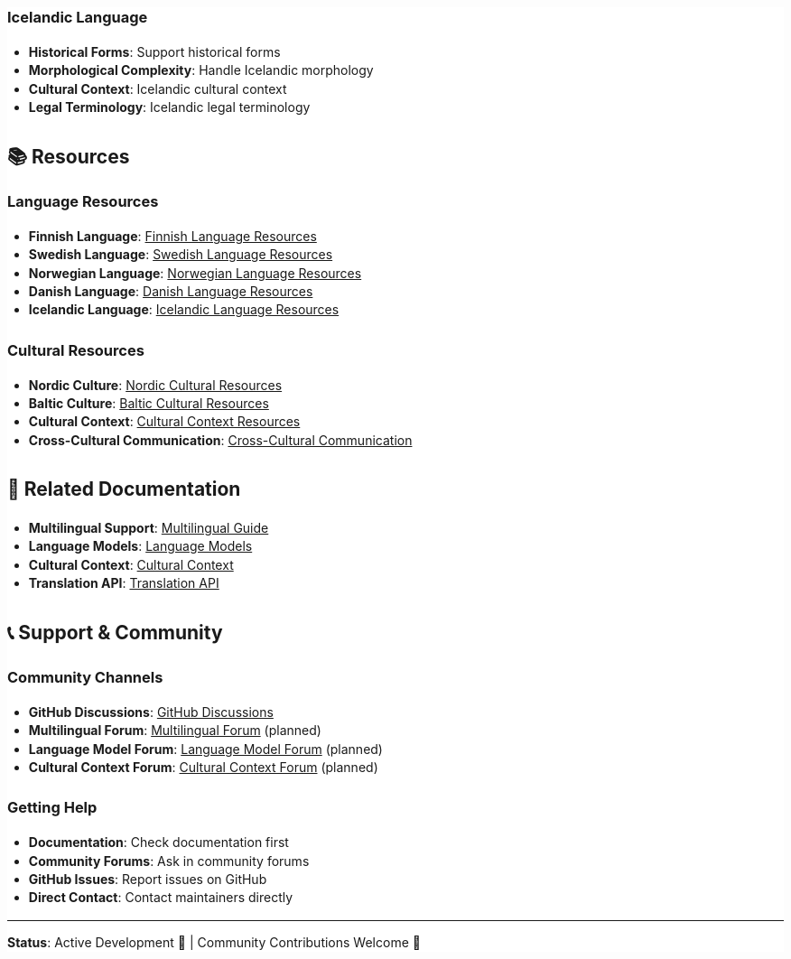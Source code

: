 ### **Icelandic Language**
- **Historical Forms**: Support historical forms
- **Morphological Complexity**: Handle Icelandic morphology
- **Cultural Context**: Icelandic cultural context
- **Legal Terminology**: Icelandic legal terminology

## 📚 **Resources**

### **Language Resources**
- **Finnish Language**: [Finnish Language Resources](https://www.finnishlanguage.org/)
- **Swedish Language**: [Swedish Language Resources](https://www.swedishlanguage.org/)
- **Norwegian Language**: [Norwegian Language Resources](https://www.norwegianlanguage.org/)
- **Danish Language**: [Danish Language Resources](https://www.danishlanguage.org/)
- **Icelandic Language**: [Icelandic Language Resources](https://www.icelandiclanguage.org/)

### **Cultural Resources**
- **Nordic Culture**: [Nordic Cultural Resources](https://www.nordicculture.org/)
- **Baltic Culture**: [Baltic Cultural Resources](https://www.balticculture.org/)
- **Cultural Context**: [Cultural Context Resources](https://www.culturalcontext.org/)
- **Cross-Cultural Communication**: [Cross-Cultural Communication](https://www.crossculturalcommunication.org/)

## 🔗 **Related Documentation**

- **Multilingual Support**: [Multilingual Guide](nordic-languages.md)
- **Language Models**: [Language Models](models/)
- **Cultural Context**: [Cultural Context](cultural/)
- **Translation API**: [Translation API](api/translation.md)

## 📞 **Support & Community**

### **Community Channels**
- **GitHub Discussions**: [GitHub Discussions](https://github.com/your-org/policy-as-code/discussions)
- **Multilingual Forum**: [Multilingual Forum](https://forum.multilingual.policy-as-code.org) (planned)
- **Language Model Forum**: [Language Model Forum](https://forum.language-models.policy-as-code.org) (planned)
- **Cultural Context Forum**: [Cultural Context Forum](https://forum.cultural-context.policy-as-code.org) (planned)

### **Getting Help**
- **Documentation**: Check documentation first
- **Community Forums**: Ask in community forums
- **GitHub Issues**: Report issues on GitHub
- **Direct Contact**: Contact maintainers directly

---

**Status**: Active Development 🚧 | Community Contributions Welcome 🤝
